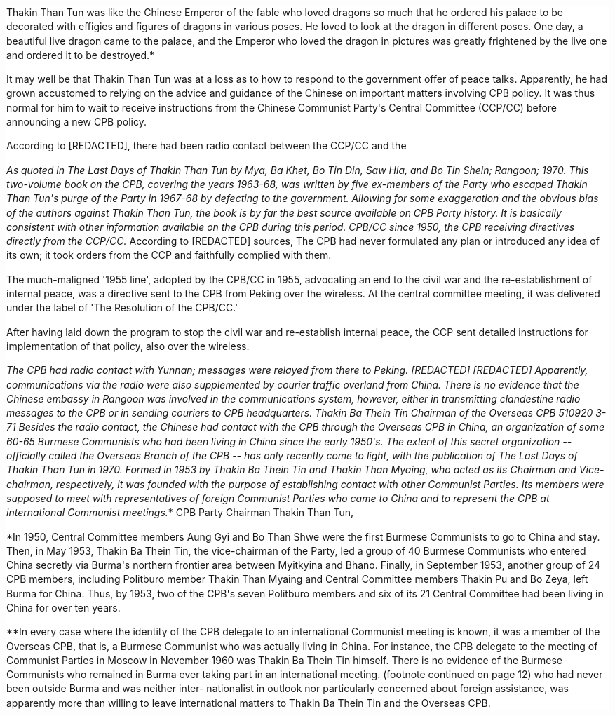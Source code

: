 Thakin Than Tun was like the Chinese Emperor of the fable who loved dragons so much that he ordered his palace to be decorated with effigies and figures of dragons in various poses. He loved to look at the dragon in different poses. One day, a beautiful live dragon came to the palace, and the Emperor who loved the dragon in pictures was greatly frightened by the live one and ordered it to be destroyed.*

It may well be that Thakin Than Tun was at a loss as to how to respond to the government offer of peace talks. Apparently, he had grown accustomed to relying on the advice and guidance of the Chinese on important matters involving CPB policy. It was thus normal for him to wait to receive instructions from the Chinese Communist Party's Central Committee (CCP/CC) before announcing a new CPB policy.

According to [REDACTED], there had been radio contact between the CCP/CC and the

*As quoted in The Last Days of Thakin Than Tun by Mya, Ba Khet, Bo Tin Din, Saw Hla, and Bo Tin Shein; Rangoon; 1970. This two-volume book on the CPB, covering the years 1963-68, was written by five ex-members of the Party who escaped Thakin Than Tun's purge of the Party in 1967-68 by defecting to the government. Allowing for some exaggeration and the obvious bias of the authors against Thakin Than Tun, the book is by far the best source available on CPB Party history. It is basically consistent with other information available on the CPB during this period. CPB/CC since 1950, the CPB receiving directives directly from the CCP/CC.* According to [REDACTED] sources, The CPB had never formulated any plan or introduced any idea of its own; it took orders from the CCP and faithfully complied with them.

The much-maligned '1955 line', adopted by the CPB/CC in 1955, advocating an end to the civil war and the re-establishment of internal peace, was a directive sent to the CPB from Peking over the wireless. At the central committee meeting, it was delivered under the label of 'The Resolution of the CPB/CC.'

After having laid down the program to stop the civil war and re-establish internal peace, the CCP sent detailed instructions for implementation of that policy, also over the wireless.

*The CPB had radio contact with Yunnan; messages were relayed from there to Peking. [REDACTED] [REDACTED] Apparently, communications via the radio were also supplemented by courier traffic overland from China. There is no evidence that the Chinese embassy in Rangoon was involved in the communications system, however, either in transmitting clandestine radio messages to the CPB or in sending couriers to CPB headquarters. Thakin Ba Thein Tin Chairman of the Overseas CPB 510920 3-71 Besides the radio contact, the Chinese had contact with the CPB through the Overseas CPB in China, an organization of some 60-65 Burmese Communists who had been living in China since the early 1950's. The extent of this secret organization -- officially called the Overseas Branch of the CPB -- has only recently come to light, with the publication of The Last Days of Thakin Than Tun in 1970. Formed in 1953 by Thakin Ba Thein Tin and Thakin Than Myaing, who acted as its Chairman and Vice-chairman, respectively, it was founded with the purpose of establishing contact with other Communist Parties. Its members were supposed to meet with representatives of foreign Communist Parties who came to China and to represent the CPB at international Communist meetings.** CPB Party Chairman Thakin Than Tun,

*In 1950, Central Committee members Aung Gyi and Bo Than Shwe were the first Burmese Communists to go to China and stay. Then, in May 1953, Thakin Ba Thein Tin, the vice-chairman of the Party, led a group of 40 Burmese Communists who entered China secretly via Burma's northern frontier area between Myitkyina and Bhano. Finally, in September 1953, another group of 24 CPB members, including Politburo member Thakin Than Myaing and Central Committee members Thakin Pu and Bo Zeya, left Burma for China. Thus, by 1953, two of the CPB's seven Politburo members and six of its 21 Central Committee had been living in China for over ten years.

**In every case where the identity of the CPB delegate to an international Communist meeting is known, it was a member of the Overseas CPB, that is, a Burmese Communist who was actually living in China. For instance, the CPB delegate to the meeting of Communist Parties in Moscow in November 1960 was Thakin Ba Thein Tin himself. There is no evidence of the Burmese Communists who remained in Burma ever taking part in an international meeting. (footnote continued on page 12) who had never been outside Burma and was neither inter- nationalist in outlook nor particularly concerned about foreign assistance, was apparently more than willing to leave international matters to Thakin Ba Thein Tin and the Overseas CPB.
